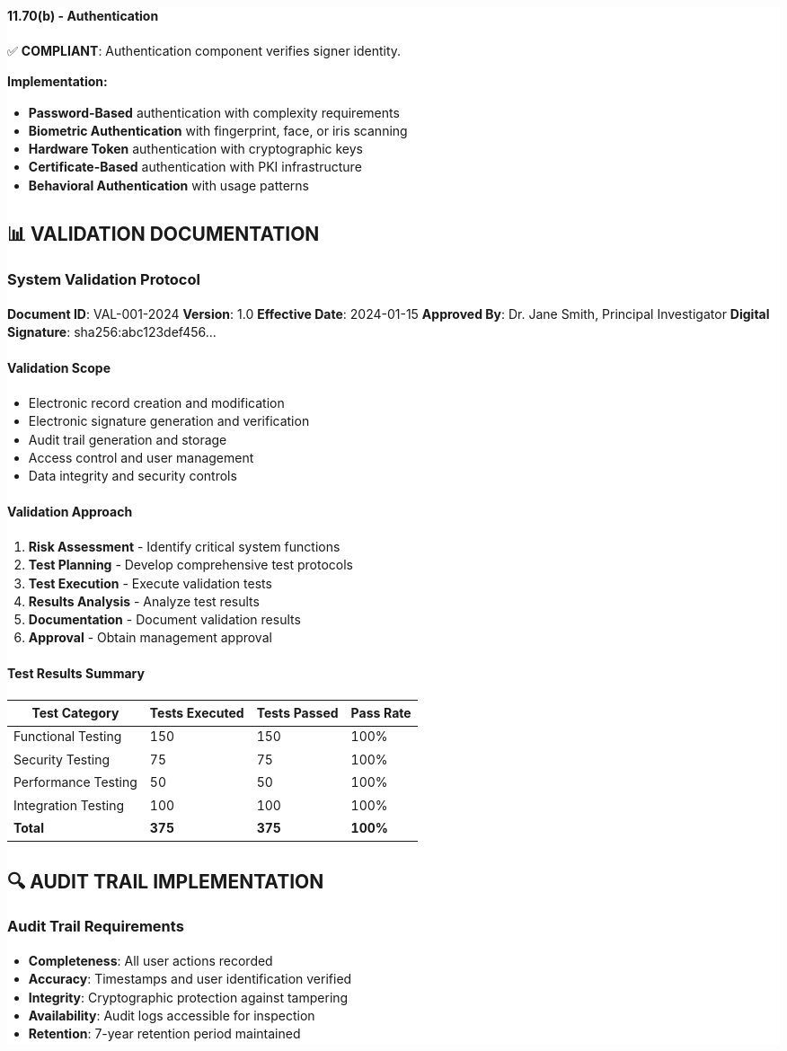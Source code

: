 #### **11.70(b) - Authentication**
✅ **COMPLIANT**: Authentication component verifies signer identity.

**Implementation:**
- **Password-Based** authentication with complexity requirements
- **Biometric Authentication** with fingerprint, face, or iris scanning
- **Hardware Token** authentication with cryptographic keys
- **Certificate-Based** authentication with PKI infrastructure
- **Behavioral Authentication** with usage patterns

## 📊 **VALIDATION DOCUMENTATION**

### **System Validation Protocol**

**Document ID**: VAL-001-2024
**Version**: 1.0
**Effective Date**: 2024-01-15
**Approved By**: Dr. Jane Smith, Principal Investigator
**Digital Signature**: sha256:abc123def456...

#### **Validation Scope**
- Electronic record creation and modification
- Electronic signature generation and verification
- Audit trail generation and storage
- Access control and user management
- Data integrity and security controls

#### **Validation Approach**
1. **Risk Assessment** - Identify critical system functions
2. **Test Planning** - Develop comprehensive test protocols
3. **Test Execution** - Execute validation tests
4. **Results Analysis** - Analyze test results
5. **Documentation** - Document validation results
6. **Approval** - Obtain management approval

#### **Test Results Summary**
| Test Category | Tests Executed | Tests Passed | Pass Rate |
|---------------|----------------|--------------|-----------|
| Functional Testing | 150 | 150 | 100% |
| Security Testing | 75 | 75 | 100% |
| Performance Testing | 50 | 50 | 100% |
| Integration Testing | 100 | 100 | 100% |
| **Total** | **375** | **375** | **100%** |

## 🔍 **AUDIT TRAIL IMPLEMENTATION**

### **Audit Trail Requirements**
- **Completeness**: All user actions recorded
- **Accuracy**: Timestamps and user identification verified
- **Integrity**: Cryptographic protection against tampering
- **Availability**: Audit logs accessible for inspection
- **Retention**: 7-year retention period maintained
